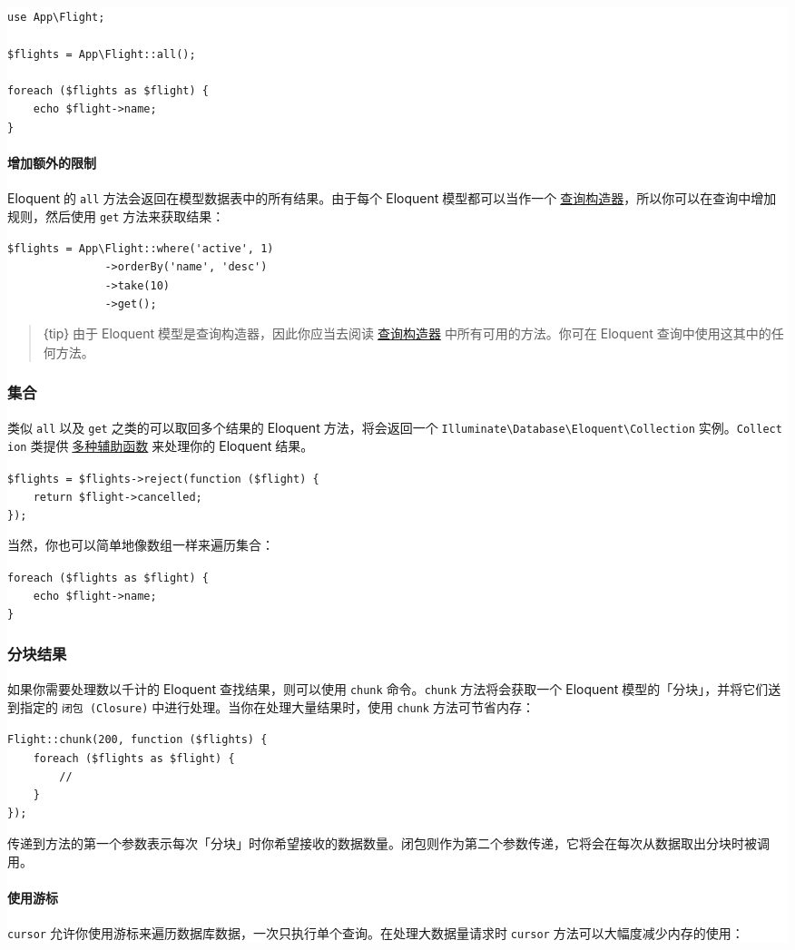     use App\Flight;

    $flights = App\Flight::all();

    foreach ($flights as $flight) {
        echo $flight->name;
    }

#### 增加额外的限制

Eloquent 的 `all` 方法会返回在模型数据表中的所有结果。由于每个 Eloquent 模型都可以当作一个 [查询构造器](/docs/{{version}}/queries)，所以你可以在查询中增加规则，然后使用 `get` 方法来获取结果：

    $flights = App\Flight::where('active', 1)
                   ->orderBy('name', 'desc')
                   ->take(10)
                   ->get();

> {tip} 由于 Eloquent 模型是查询构造器，因此你应当去阅读 [查询构造器](/docs/{{version}}/queries) 中所有可用的方法。你可在 Eloquent 查询中使用这其中的任何方法。

<a name="collections"></a>
### 集合

类似 `all` 以及 `get` 之类的可以取回多个结果的 Eloquent 方法，将会返回一个 `Illuminate\Database\Eloquent\Collection` 实例。`Collection` 类提供 [多种辅助函数](/docs/{{version}}/eloquent-collections#available-methods) 来处理你的 Eloquent 结果。


    $flights = $flights->reject(function ($flight) {
        return $flight->cancelled;
    });

当然，你也可以简单地像数组一样来遍历集合：

    foreach ($flights as $flight) {
        echo $flight->name;
    }

<a name="chunking-results"></a>
### 分块结果

如果你需要处理数以千计的 Eloquent 查找结果，则可以使用 `chunk` 命令。`chunk` 方法将会获取一个 Eloquent 模型的「分块」，并将它们送到指定的 `闭包 (Closure)` 中进行处理。当你在处理大量结果时，使用 `chunk` 方法可节省内存：


    Flight::chunk(200, function ($flights) {
        foreach ($flights as $flight) {
            //
        }
    });

传递到方法的第一个参数表示每次「分块」时你希望接收的数据数量。闭包则作为第二个参数传递，它将会在每次从数据取出分块时被调用。

#### 使用游标

`cursor` 允许你使用游标来遍历数据库数据，一次只执行单个查询。在处理大数据量请求时 `cursor` 方法可以大幅度减少内存的使用：

